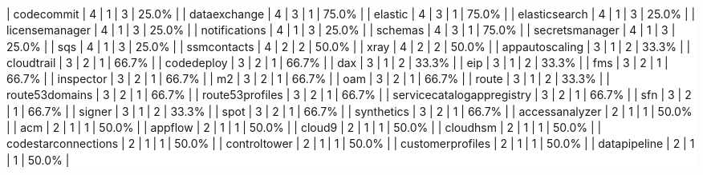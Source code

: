 | codecommit | 4 | 1 | 3 | 25.0% |
| dataexchange | 4 | 3 | 1 | 75.0% |
| elastic | 4 | 3 | 1 | 75.0% |
| elasticsearch | 4 | 1 | 3 | 25.0% |
| licensemanager | 4 | 1 | 3 | 25.0% |
| notifications | 4 | 1 | 3 | 25.0% |
| schemas | 4 | 3 | 1 | 75.0% |
| secretsmanager | 4 | 1 | 3 | 25.0% |
| sqs | 4 | 1 | 3 | 25.0% |
| ssmcontacts | 4 | 2 | 2 | 50.0% |
| xray | 4 | 2 | 2 | 50.0% |
| appautoscaling | 3 | 1 | 2 | 33.3% |
| cloudtrail | 3 | 2 | 1 | 66.7% |
| codedeploy | 3 | 2 | 1 | 66.7% |
| dax | 3 | 1 | 2 | 33.3% |
| eip | 3 | 1 | 2 | 33.3% |
| fms | 3 | 2 | 1 | 66.7% |
| inspector | 3 | 2 | 1 | 66.7% |
| m2 | 3 | 2 | 1 | 66.7% |
| oam | 3 | 2 | 1 | 66.7% |
| route | 3 | 1 | 2 | 33.3% |
| route53domains | 3 | 2 | 1 | 66.7% |
| route53profiles | 3 | 2 | 1 | 66.7% |
| servicecatalogappregistry | 3 | 2 | 1 | 66.7% |
| sfn | 3 | 2 | 1 | 66.7% |
| signer | 3 | 1 | 2 | 33.3% |
| spot | 3 | 2 | 1 | 66.7% |
| synthetics | 3 | 2 | 1 | 66.7% |
| accessanalyzer | 2 | 1 | 1 | 50.0% |
| acm | 2 | 1 | 1 | 50.0% |
| appflow | 2 | 1 | 1 | 50.0% |
| cloud9 | 2 | 1 | 1 | 50.0% |
| cloudhsm | 2 | 1 | 1 | 50.0% |
| codestarconnections | 2 | 1 | 1 | 50.0% |
| controltower | 2 | 1 | 1 | 50.0% |
| customerprofiles | 2 | 1 | 1 | 50.0% |
| datapipeline | 2 | 1 | 1 | 50.0% |